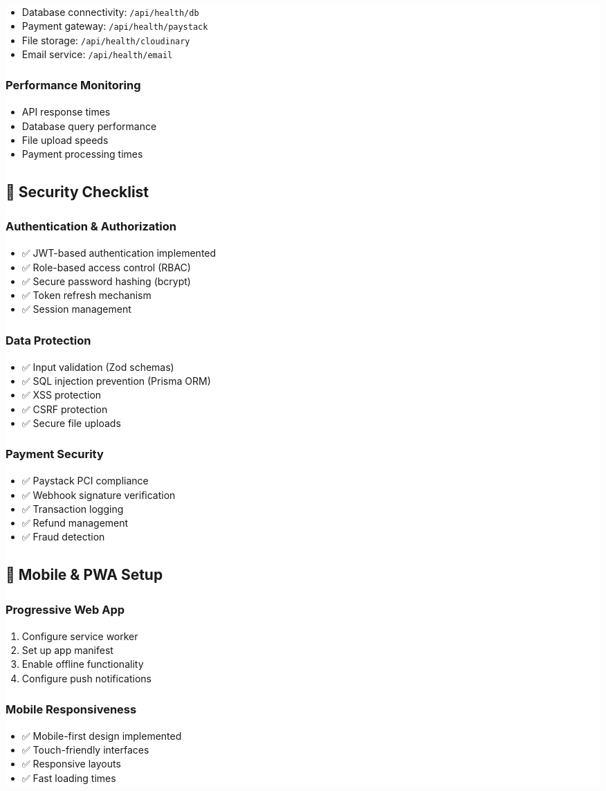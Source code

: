- Database connectivity: `/api/health/db`
- Payment gateway: `/api/health/paystack`
- File storage: `/api/health/cloudinary`
- Email service: `/api/health/email`

### Performance Monitoring

- API response times
- Database query performance
- File upload speeds
- Payment processing times

## 🔐 Security Checklist

### Authentication & Authorization

- ✅ JWT-based authentication implemented
- ✅ Role-based access control (RBAC)
- ✅ Secure password hashing (bcrypt)
- ✅ Token refresh mechanism
- ✅ Session management

### Data Protection

- ✅ Input validation (Zod schemas)
- ✅ SQL injection prevention (Prisma ORM)
- ✅ XSS protection
- ✅ CSRF protection
- ✅ Secure file uploads

### Payment Security

- ✅ Paystack PCI compliance
- ✅ Webhook signature verification
- ✅ Transaction logging
- ✅ Refund management
- ✅ Fraud detection

## 📱 Mobile & PWA Setup

### Progressive Web App

1. Configure service worker
2. Set up app manifest
3. Enable offline functionality
4. Configure push notifications

### Mobile Responsiveness

- ✅ Mobile-first design implemented
- ✅ Touch-friendly interfaces
- ✅ Responsive layouts
- ✅ Fast loading times
